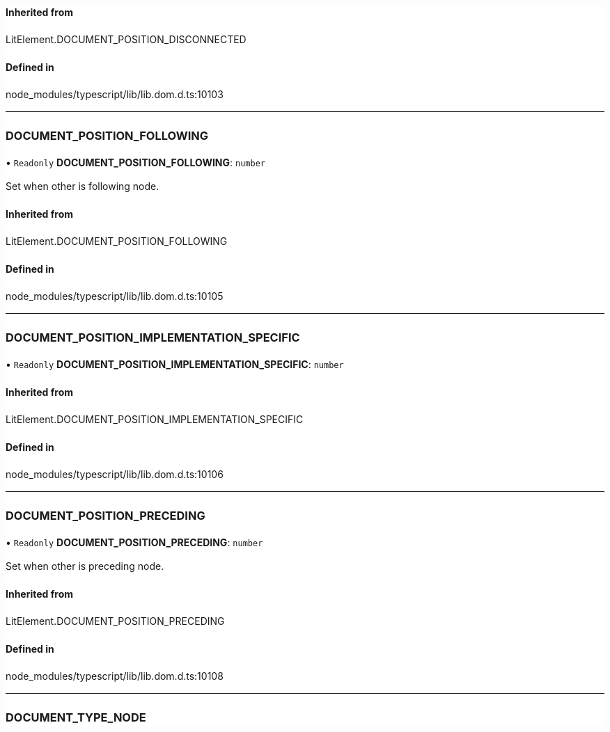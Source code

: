 #### Inherited from

LitElement.DOCUMENT\_POSITION\_DISCONNECTED

#### Defined in

node_modules/typescript/lib/lib.dom.d.ts:10103

___

### DOCUMENT\_POSITION\_FOLLOWING

• `Readonly` **DOCUMENT\_POSITION\_FOLLOWING**: `number`

Set when other is following node.

#### Inherited from

LitElement.DOCUMENT\_POSITION\_FOLLOWING

#### Defined in

node_modules/typescript/lib/lib.dom.d.ts:10105

___

### DOCUMENT\_POSITION\_IMPLEMENTATION\_SPECIFIC

• `Readonly` **DOCUMENT\_POSITION\_IMPLEMENTATION\_SPECIFIC**: `number`

#### Inherited from

LitElement.DOCUMENT\_POSITION\_IMPLEMENTATION\_SPECIFIC

#### Defined in

node_modules/typescript/lib/lib.dom.d.ts:10106

___

### DOCUMENT\_POSITION\_PRECEDING

• `Readonly` **DOCUMENT\_POSITION\_PRECEDING**: `number`

Set when other is preceding node.

#### Inherited from

LitElement.DOCUMENT\_POSITION\_PRECEDING

#### Defined in

node_modules/typescript/lib/lib.dom.d.ts:10108

___

### DOCUMENT\_TYPE\_NODE
